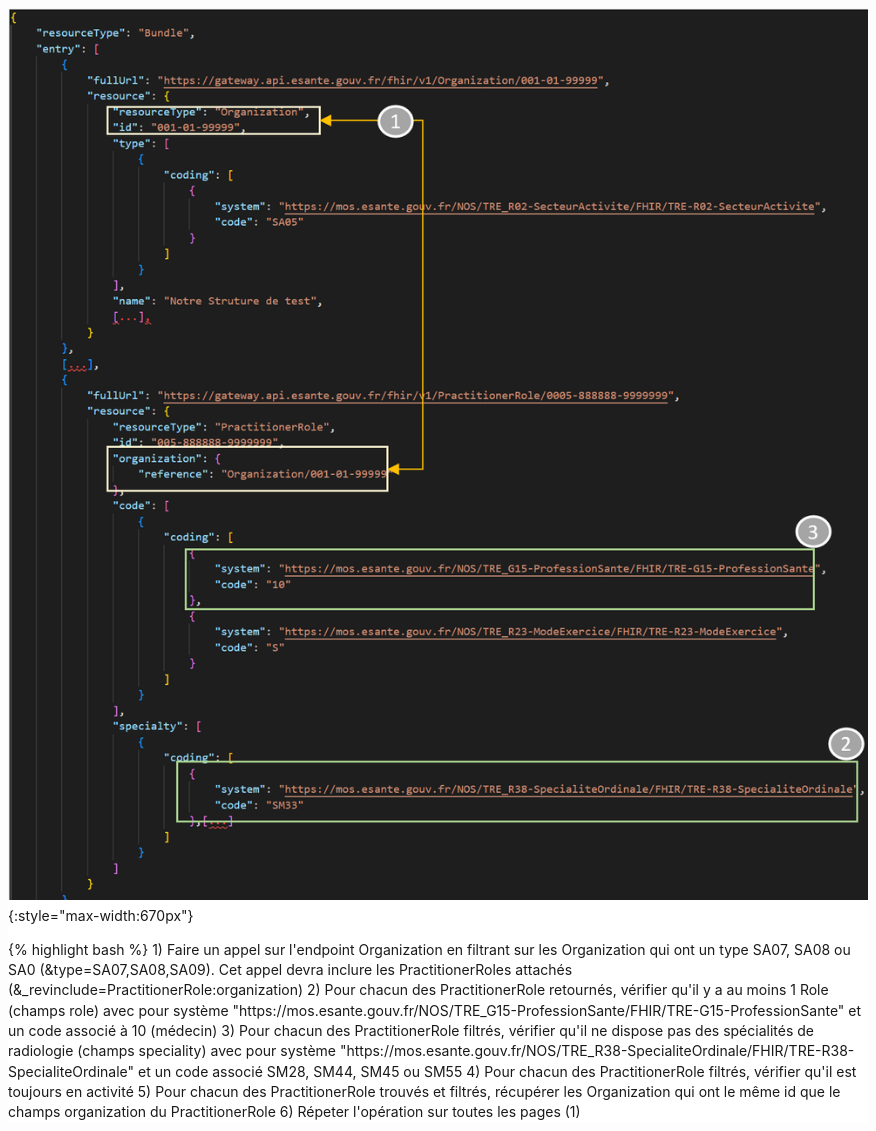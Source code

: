 ![Schéma montrant comment relier et filter les Organization et les PractitionerRole](focus-json-couloir-med-ville.png){:style="max-width:670px"}



<div class="code-sample">
<div class="tab-content" data-name="Algorithmie">
{% highlight bash %}
1) Faire un appel sur l'endpoint Organization en filtrant sur les Organization qui ont un type SA07, SA08 ou SA0 (&type=SA07,SA08,SA09). Cet appel devra inclure les PractitionerRoles attachés (&_revinclude=PractitionerRole:organization)
2) Pour chacun des PractitionerRole retournés, vérifier qu'il y a au moins 1 Role (champs role) avec pour système "https://mos.esante.gouv.fr/NOS/TRE_G15-ProfessionSante/FHIR/TRE-G15-ProfessionSante" et un code associé à 10 (médecin)
3) Pour chacun des PractitionerRole filtrés, vérifier qu'il ne dispose pas des spécialités de radiologie (champs speciality) avec pour système "https://mos.esante.gouv.fr/NOS/TRE_R38-SpecialiteOrdinale/FHIR/TRE-R38-SpecialiteOrdinale" et un code associé SM28, SM44, SM45 ou SM55
4) Pour chacun des PractitionerRole filtrés, vérifier qu'il est toujours en activité
5) Pour chacun des PractitionerRole trouvés et filtrés, récupérer les Organization qui ont le même id que le champs organization du PractitionerRole
6) Répeter l'opération sur toutes les pages (1)